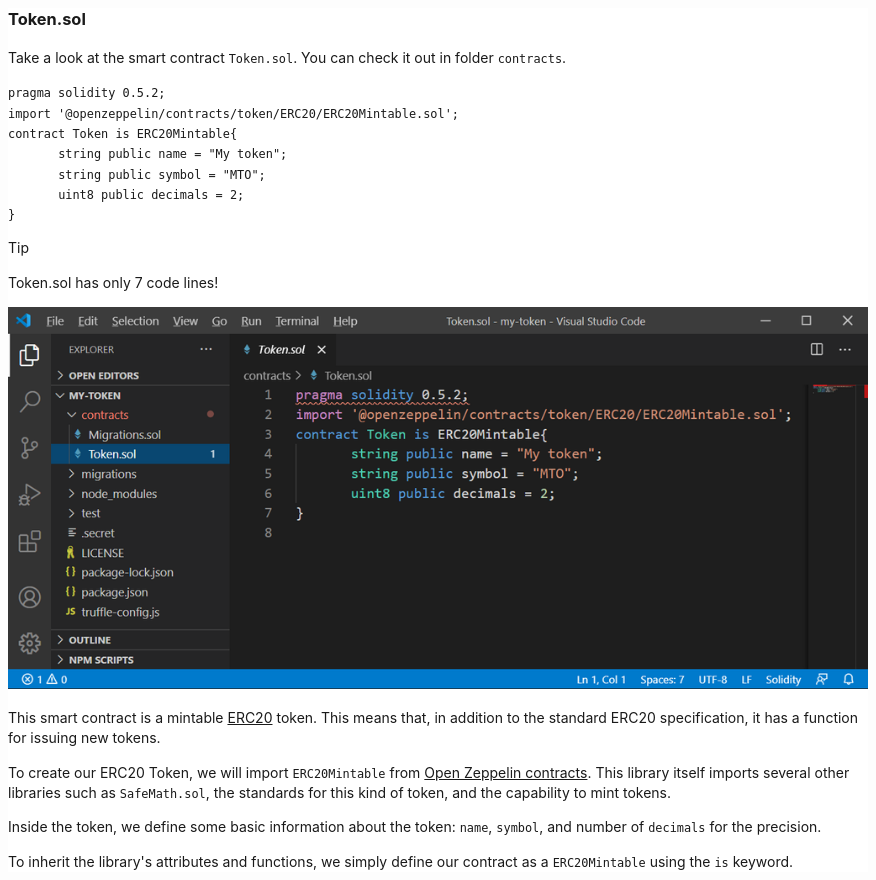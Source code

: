 ### Token.sol

Take a look at the smart contract `Token.sol`. 
You can check it out in folder `contracts`.

```solidity
pragma solidity 0.5.2;
import '@openzeppelin/contracts/token/ERC20/ERC20Mintable.sol';
contract Token is ERC20Mintable{
       string public name = "My token";
       string public symbol = "MTO";
       uint8 public decimals = 2;
}
```

> [!TIP]
> Token.sol has only 7 code lines!

![Token.sol](../../images/truffle-sol-token-box-2020/image-02.png)

This smart contract is a mintable [ERC20](https://eips.ethereum.org/EIPS/eip-20) token. 
This means that, in addition to the standard ERC20 specification, it has a function for issuing new tokens.

To create our ERC20 Token, we will import `ERC20Mintable` from [Open Zeppelin contracts](https://openzeppelin.com/contracts/). 
This library itself imports several other libraries such as `SafeMath.sol`, 
the standards for this kind of token, and the capability to mint tokens.

Inside the token, we define some basic information about the token: `name`, `symbol`, and number of `decimals` for the precision.

To inherit the library's attributes and functions, we simply define our contract as a `ERC20Mintable` using the `is` keyword.
